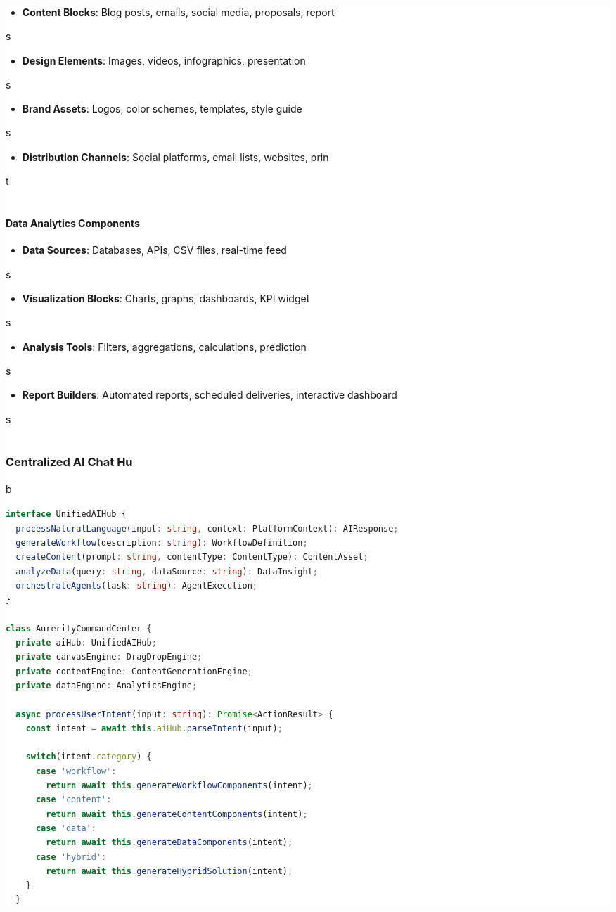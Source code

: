 

- **Content Blocks**: Blog posts, emails, social media, proposals, report

s

- **Design Elements**: Images, videos, infographics, presentation

s

- **Brand Assets**: Logos, color schemes, templates, style guide

s

- **Distribution Channels**: Social platforms, email lists, websites, prin

t

#

#### Data Analytics Components

- **Data Sources**: Databases, APIs, CSV files, real-time feed

s

- **Visualization Blocks**: Charts, graphs, dashboards, KPI widget

s

- **Analysis Tools**: Filters, aggregations, calculations, prediction

s

- **Report Builders**: Automated reports, scheduled deliveries, interactive dashboard

s

#

### Centralized AI Chat Hu

b

```typescript
interface UnifiedAIHub {
  processNaturalLanguage(input: string, context: PlatformContext): AIResponse;
  generateWorkflow(description: string): WorkflowDefinition;
  createContent(prompt: string, contentType: ContentType): ContentAsset;
  analyzeData(query: string, dataSource: string): DataInsight;
  orchestrateAgents(task: string): AgentExecution;
}

class AurerityCommandCenter {
  private aiHub: UnifiedAIHub;
  private canvasEngine: DragDropEngine;
  private contentEngine: ContentGenerationEngine;
  private dataEngine: AnalyticsEngine;

  async processUserIntent(input: string): Promise<ActionResult> {
    const intent = await this.aiHub.parseIntent(input);

    switch(intent.category) {
      case 'workflow':
        return await this.generateWorkflowComponents(intent);
      case 'content':
        return await this.generateContentComponents(intent);
      case 'data':
        return await this.generateDataComponents(intent);
      case 'hybrid':
        return await this.generateHybridSolution(intent);
    }
  }
```